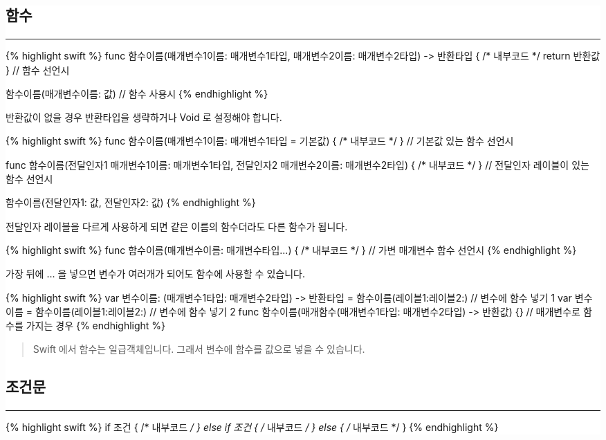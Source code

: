 ## 함수

---

{% highlight swift %}
func 함수이름(매개변수1이름: 매개변수1타입, 매개변수2이름: 매개변수2타입) -> 반환타입 {
    /* 내부코드 */
    return 반환값
} // 함수 선언시
    
함수이름(매개변수이름: 값) // 함수 사용시
{% endhighlight %}

반환값이 없을 경우 반환타입을 생략하거나 Void 로 설정해야 합니다.

{% highlight swift %}
func 함수이름(매개변수1이름: 매개변수1타입 = 기본값) {
    /* 내부코드 */
} // 기본값 있는 함수 선언시

func 함수이름(전달인자1 매개변수1이름: 매개변수1타입, 전달인자2 매개변수2이름: 매개변수2타입) {
	/* 내부코드 */
} // 전달인자 레이블이 있는 함수 선언시
    
함수이름(전달인자1: 값, 전달인자2: 값)
{% endhighlight %}
    
전달인자 레이블을 다르게 사용하게 되면 같은 이름의 함수더라도 다른 함수가 됩니다.

{% highlight swift %}
func 함수이름(매개변수이름: 매개변수타입...) {
    /* 내부코드 */
} // 가변 매개변수 함수 선언시
{% endhighlight %}

가장 뒤에 ... 을 넣으면 변수가 여러개가 되어도 함수에 사용할 수 있습니다.

{% highlight swift %}
var 변수이름: (매개변수1타입: 매개변수2타입) -> 반환타입 = 함수이름(레이블1:레이블2:) // 변수에 함수 넣기 1
var 변수이름 = 함수이름(레이블1:레이블2:) // 변수에 함수 넣기 2
func 함수이름(매개함수(매개변수1타입: 매개변수2타입) -> 반환값) {} // 매개변수로 함수를 가지는 경우
{% endhighlight %}
    
> Swift 에서 함수는 일급객체입니다. 그래서 변수에 함수를 값으로 넣을 수 있습니다.

## 조건문

---

{% highlight swift %}
if 조건 {
	/* 내부코드 */
} else if 조건 {
	/* 내부코드 */
} else {
	/* 내부코드 */
}
{% endhighlight %}
    